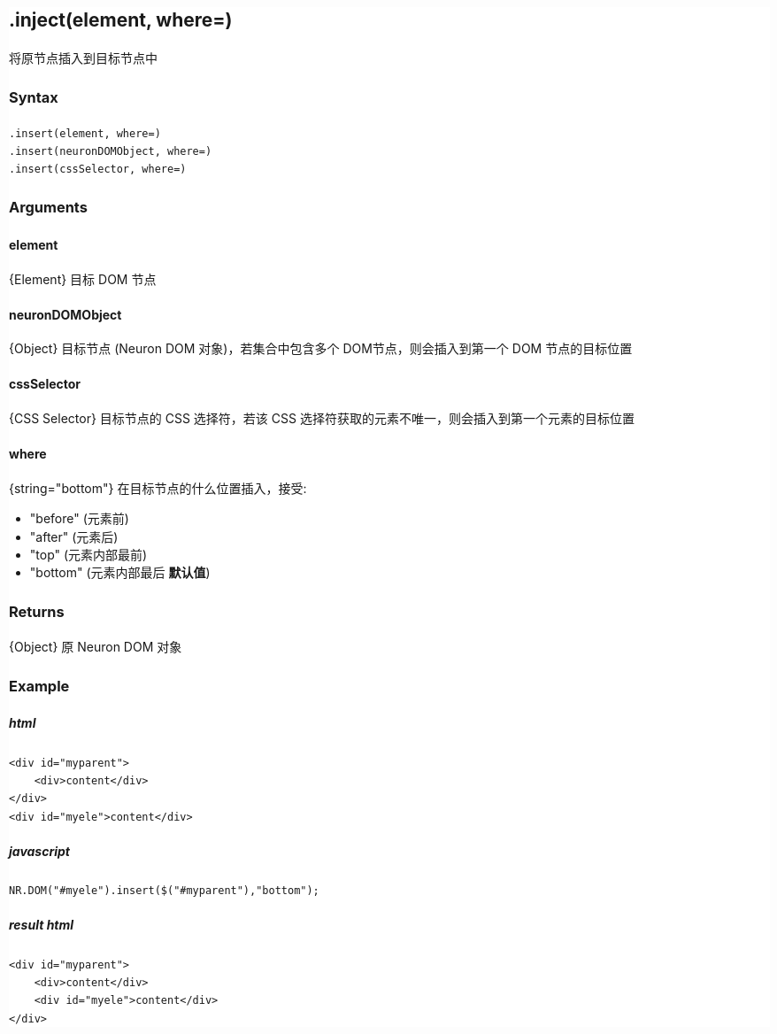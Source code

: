 .inject(element, where=)
-------
将原节点插入到目标节点中

### Syntax

	.insert(element, where=)
	.insert(neuronDOMObject, where=)
	.insert(cssSelector, where=)

### Arguments

#### element
{Element} 目标 DOM 节点

#### neuronDOMObject
{Object} 目标节点 (Neuron DOM 对象)，若集合中包含多个 DOM节点，则会插入到第一个 DOM 节点的目标位置

#### cssSelector
{CSS Selector} 目标节点的 CSS 选择符，若该 CSS 选择符获取的元素不唯一，则会插入到第一个元素的目标位置

#### where
{string="bottom"} 在目标节点的什么位置插入，接受:

- "before" (元素前)
- "after"  (元素后)
- "top"    (元素内部最前)
- "bottom" (元素内部最后 **默认值**)

### Returns

{Object} 原 Neuron DOM 对象

### Example

##### html

	<div id="myparent">
		<div>content</div>
	</div>
	<div id="myele">content</div>

##### javascript
	
	NR.DOM("#myele").insert($("#myparent"),"bottom");

##### result html

	<div id="myparent">
		<div>content</div>
		<div id="myele">content</div>
	</div>


